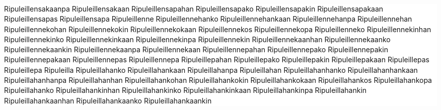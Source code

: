 Ripuleillensakaanpa
Ripuleillensakaan
Ripuleillensapahan
Ripuleillensapako
Ripuleillensapakin
Ripuleillensapakaan
Ripuleillensapas
Ripuleillensapa
Ripuleillenne
Ripuleillennehanko
Ripuleillennehankaan
Ripuleillennehanpa
Ripuleillennehan
Ripuleillennekohan
Ripuleillennekokin
Ripuleillennekokaan
Ripuleillennekos
Ripuleillennekopa
Ripuleillenneko
Ripuleillennekinhan
Ripuleillennekinko
Ripuleillennekinkaan
Ripuleillennekinpa
Ripuleillennekin
Ripuleillennekaanhan
Ripuleillennekaanko
Ripuleillennekaankin
Ripuleillennekaanpa
Ripuleillennekaan
Ripuleillennepahan
Ripuleillennepako
Ripuleillennepakin
Ripuleillennepakaan
Ripuleillennepas
Ripuleillennepa
Ripuleillepahan
Ripuleillepako
Ripuleillepakin
Ripuleillepakaan
Ripuleillepas
Ripuleillepa
Ripuleilla
Ripuleillahanko
Ripuleillahankaan
Ripuleillahanpa
Ripuleillahan
Ripuleillahanhanko
Ripuleillahanhankaan
Ripuleillahanhanpa
Ripuleillahanhan
Ripuleillahankohan
Ripuleillahankokin
Ripuleillahankokaan
Ripuleillahankos
Ripuleillahankopa
Ripuleillahanko
Ripuleillahankinhan
Ripuleillahankinko
Ripuleillahankinkaan
Ripuleillahankinpa
Ripuleillahankin
Ripuleillahankaanhan
Ripuleillahankaanko
Ripuleillahankaankin